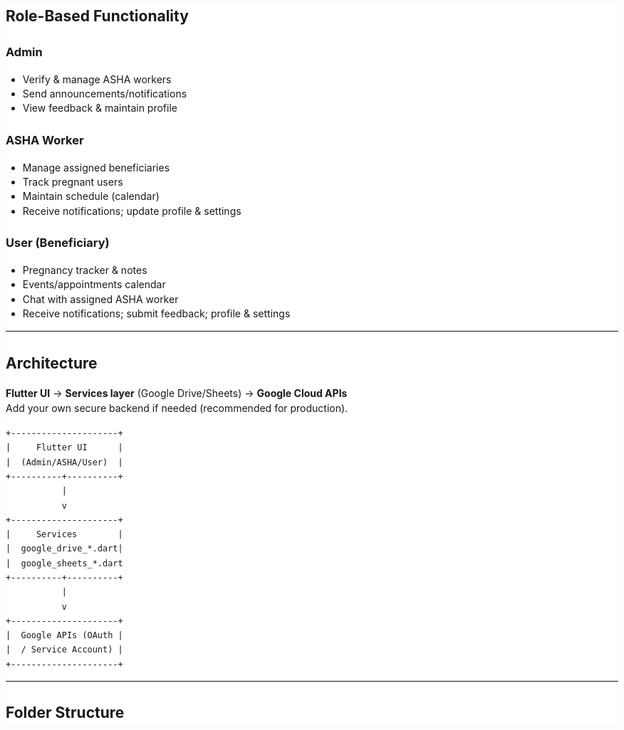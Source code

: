 
## Role-Based Functionality

### Admin
- Verify & manage ASHA workers
- Send announcements/notifications
- View feedback & maintain profile

### ASHA Worker
- Manage assigned beneficiaries
- Track pregnant users
- Maintain schedule (calendar)
- Receive notifications; update profile & settings

### User (Beneficiary)
- Pregnancy tracker & notes
- Events/appointments calendar
- Chat with assigned ASHA worker
- Receive notifications; submit feedback; profile & settings

---

## Architecture

**Flutter UI** → **Services layer** (Google Drive/Sheets) → **Google Cloud APIs**  
Add your own secure backend if needed (recommended for production).

```
+---------------------+
|     Flutter UI      |
|  (Admin/ASHA/User)  |
+----------+----------+
           |
           v
+---------------------+
|     Services        |
|  google_drive_*.dart|
|  google_sheets_*.dart
+----------+----------+
           |
           v
+---------------------+
|  Google APIs (OAuth |
|  / Service Account) |
+---------------------+
```

---

## Folder Structure
